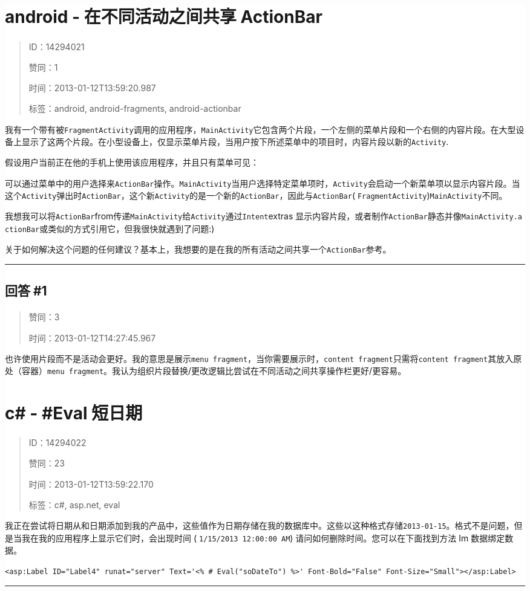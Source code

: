 # android - 在不同活动之间共享 ActionBar

> ID：14294021
> 
> 赞同：1
> 
> 时间：2013-01-12T13:59:20.987
> 
> 标签：android, android-fragments, android-actionbar

我有一个带有被`FragmentActivity`调用的应用程序，`MainActivity`它包含两个片段，一个左侧的菜单片段和一个右侧的内容片段。在大型设备上显示了这两个片段。在小型设备上，仅显示菜单片段，当用户按下所述菜单中的项目时，内容片段以新的`Activity`.

假设用户当前正在他的手机上使用该应用程序，并且只有菜单可见：

可以通过菜单中的用户选择来`ActionBar`操作。`MainActivity`当用户选择特定菜单项时，`Activity`会启动一个新菜单项以显示内容片段。当这个`Activity`弹出时`ActionBar`，这个新`Activity`的是一个新的`ActionBar`，因此与`ActionBar`( `FragmentActivity`)`MainActivity`不同。

我想我可以将`ActionBar`from传递`MainActivity`给`Activity`通过`Intent`extras 显示内容片段，或者制作`ActionBar`静态并像`MainActivity.actionBar`或类似的方式引用它，但我很快就遇到了问题:)

关于如何解决这个问题的任何建议？基本上，我想要的是在我的所有活动之间共享一个`ActionBar`参考。

* * *

## 回答 #1

> 赞同：3
> 
> 时间：2013-01-12T14:27:45.967

也许使用片段而不是活动会更好。我的意思是展示`menu fragment`，当你需要展示时，`content fragment`只需将`content fragment`其放入原处（容器）`menu fragment`。我认为组织片段替换/更改逻辑比尝试在不同活动之间共享操作栏更好/更容易。

# c# - #Eval 短日期

> ID：14294022
> 
> 赞同：23
> 
> 时间：2013-01-12T13:59:22.170
> 
> 标签：c#, asp.net, eval

我正在尝试将日期从和日期添加到我的产品中，这些值作为日期存储在我的数据库中。这些以这种格式存储`2013-01-15`。格式不是问题，但是当我在我的应用程序上显示它们时，会出现时间 ( `1/15/2013 12:00:00 AM`) 请问如何删除时间。您可以在下面找到方法 Im 数据绑定数据。

```
<asp:Label ID="Label4" runat="server" Text='<% # Eval("soDateTo") %>' Font-Bold="False" Font-Size="Small"></asp:Label> 
```

* * *
